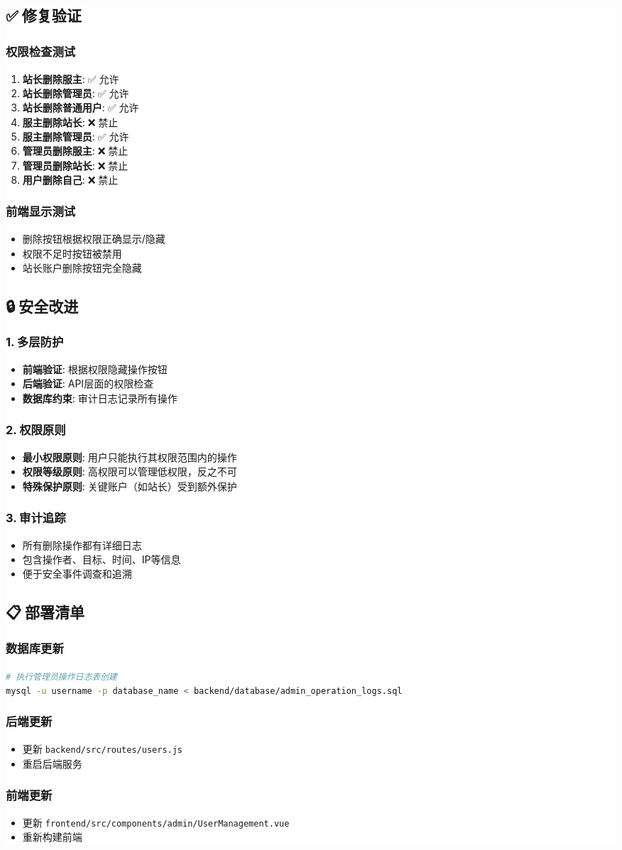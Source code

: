 ## ✅ 修复验证

### 权限检查测试
1. **站长删除服主**: ✅ 允许
2. **站长删除管理员**: ✅ 允许  
3. **站长删除普通用户**: ✅ 允许
4. **服主删除站长**: ❌ 禁止
5. **服主删除管理员**: ✅ 允许
6. **管理员删除服主**: ❌ 禁止
7. **管理员删除站长**: ❌ 禁止
8. **用户删除自己**: ❌ 禁止

### 前端显示测试
- 删除按钮根据权限正确显示/隐藏
- 权限不足时按钮被禁用
- 站长账户删除按钮完全隐藏

## 🔒 安全改进

### 1. 多层防护
- **前端验证**: 根据权限隐藏操作按钮
- **后端验证**: API层面的权限检查
- **数据库约束**: 审计日志记录所有操作

### 2. 权限原则
- **最小权限原则**: 用户只能执行其权限范围内的操作
- **权限等级原则**: 高权限可以管理低权限，反之不可
- **特殊保护原则**: 关键账户（如站长）受到额外保护

### 3. 审计追踪
- 所有删除操作都有详细日志
- 包含操作者、目标、时间、IP等信息
- 便于安全事件调查和追溯

## 📋 部署清单

### 数据库更新
```bash
# 执行管理员操作日志表创建
mysql -u username -p database_name < backend/database/admin_operation_logs.sql
```

### 后端更新
- 更新 `backend/src/routes/users.js`
- 重启后端服务

### 前端更新  
- 更新 `frontend/src/components/admin/UserManagement.vue`
- 重新构建前端
